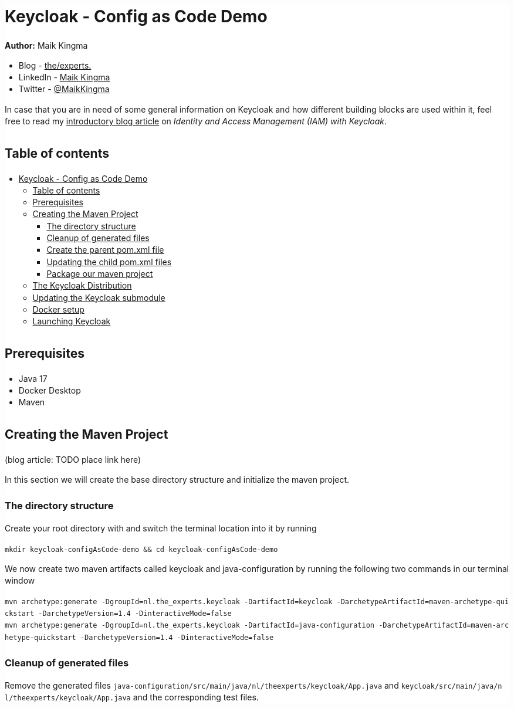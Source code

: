 # Keycloak - Config as Code Demo
**Author:** Maik Kingma
- Blog - [the/experts.](https://blog.the-experts.nl/maikkingma)
- LinkedIn - [Maik Kingma](https://www.linkedin.com/in/maik-kingma)
- Twitter - [@MaikKingma](https://www.twitter.com/maikkingma)

In case that you are in need of some general information on Keycloak and how different building blocks are used within
it, feel free to read my [introductory blog article](https://blog.the-experts.nl/maikkingma/identity-and-access-management-iam-with-keycloak-53g1)
on _Identity and Access Management (IAM) with Keycloak_.


## Table of contents

* [Keycloak - Config as Code Demo](#keycloak---config-as-code-demo)
  * [Table of contents](#table-of-contents)
  * [Prerequisites](#prerequisites)
  * [Creating the Maven Project](#creating-the-maven-project)
    * [The directory structure](#the-directory-structure)
    * [Cleanup of generated files](#cleanup-of-generated-files)
    * [Create the parent pom.xml file](#create-the-parent-pomxml-file)
    * [Updating the child pom.xml files](#updating-the-child-pomxml-files)
    * [Package our maven project](#package-our-maven-project)
  * [The Keycloak Distribution](#the-keycloak-distribution)
  * [Updating the Keycloak submodule](#updating-the-keycloak-submodule)
  * [Docker setup](#docker-setup)
  * [Launching Keycloak](#launching-keycloak)


## Prerequisites
* Java 17
* Docker Desktop
* Maven

## Creating the Maven Project
(blog article: TODO place link here)

In this section we will create the base directory structure and initialize the maven project.
### The directory structure
Create your root directory with and switch the terminal location into it by running
```shell
mkdir keycloak-configAsCode-demo && cd keycloak-configAsCode-demo
```
We now create two maven artifacts called keycloak and java-configuration by running the following two commands in our terminal window
```shell
mvn archetype:generate -DgroupId=nl.the_experts.keycloak -DartifactId=keycloak -DarchetypeArtifactId=maven-archetype-quickstart -DarchetypeVersion=1.4 -DinteractiveMode=false
mvn archetype:generate -DgroupId=nl.the_experts.keycloak -DartifactId=java-configuration -DarchetypeArtifactId=maven-archetype-quickstart -DarchetypeVersion=1.4 -DinteractiveMode=false
```
### Cleanup of generated files
Remove the generated files ``java-configuration/src/main/java/nl/theexperts/keycloak/App.java`` and ``keycloak/src/main/java/nl/theexperts/keycloak/App.java`` and the corresponding test files.

